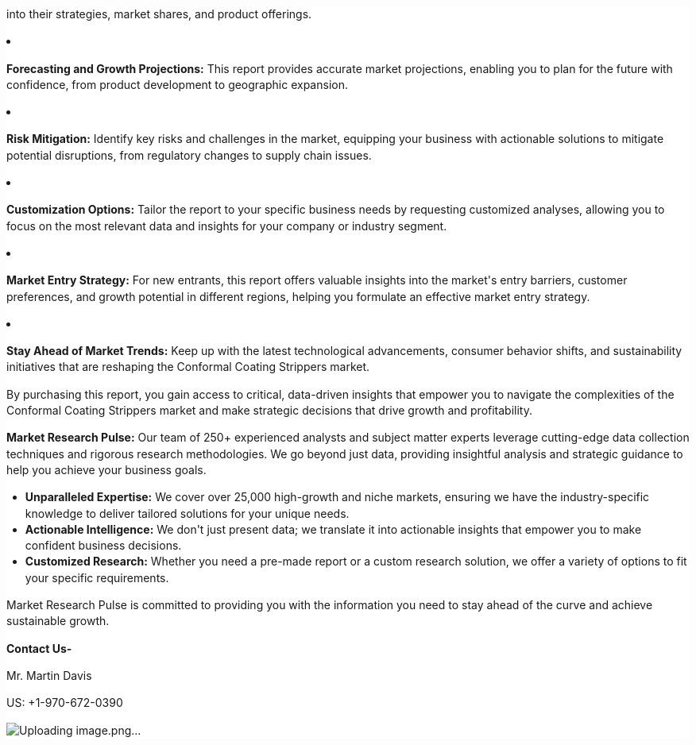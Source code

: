 into their strategies, market shares, and product offerings.</p></li><li><p><strong>Forecasting and Growth Projections:</strong> This report provides accurate market projections, enabling you to plan for the future with confidence, from product development to geographic expansion.</p></li><li><p><strong>Risk Mitigation:</strong> Identify key risks and challenges in the market, equipping your business with actionable solutions to mitigate potential disruptions, from regulatory changes to supply chain issues.</p></li><li><p><strong>Customization Options:</strong> Tailor the report to your specific business needs by requesting customized analyses, allowing you to focus on the most relevant data and insights for your company or industry segment.</p></li><li><p><strong>Market Entry Strategy:</strong> For new entrants, this report offers valuable insights into the market's entry barriers, customer preferences, and growth potential in different regions, helping you formulate an effective market entry strategy.</p></li><li><p><strong>Stay Ahead of Market Trends:</strong> Keep up with the latest technological advancements, consumer behavior shifts, and sustainability initiatives that are reshaping the Conformal Coating Strippers market.</p></li></ol><p>By purchasing this report, you gain access to critical, data-driven insights that empower you to navigate the complexities of the Conformal Coating Strippers market and make strategic decisions that drive growth and profitability.</p><p><strong>Market Research Pulse:</strong>&nbsp;Our team of 250+ experienced analysts and subject matter experts leverage cutting-edge data collection techniques and rigorous research methodologies. We go beyond just data, providing insightful analysis and strategic guidance to help you achieve your business goals.</p><ul><li><strong>Unparalleled Expertise:</strong>&nbsp;We cover over 25,000 high-growth and niche markets, ensuring we have the industry-specific knowledge to deliver tailored solutions for your unique needs.</li><li><strong>Actionable Intelligence:</strong>&nbsp;We don't just present data; we translate it into actionable insights that empower you to make confident business decisions.</li><li><strong>Customized Research:</strong>&nbsp;Whether you need a pre-made report or a custom research solution, we offer a variety of options to fit your specific requirements.</li></ul><p>Market Research Pulse is committed to providing you with the information you need to stay ahead of the curve and achieve sustainable growth.</p><p><strong>Contact Us-</strong></p><p>Mr. Martin Davis</p><p>US: +1-970-672-0390</p>
![Uploading image.png…]()

